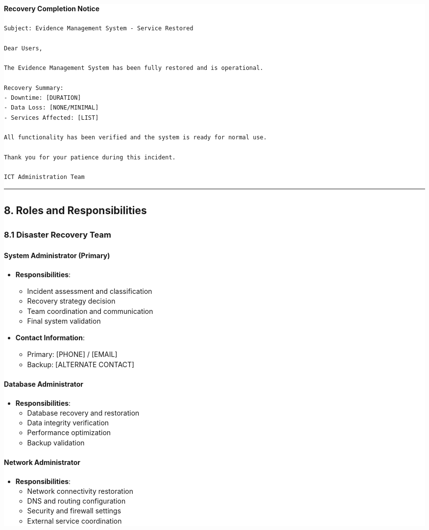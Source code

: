 #### Recovery Completion Notice
```
Subject: Evidence Management System - Service Restored

Dear Users,

The Evidence Management System has been fully restored and is operational.

Recovery Summary:
- Downtime: [DURATION]
- Data Loss: [NONE/MINIMAL]
- Services Affected: [LIST]

All functionality has been verified and the system is ready for normal use.

Thank you for your patience during this incident.

ICT Administration Team
```

---

## 8. Roles and Responsibilities

### 8.1 Disaster Recovery Team

#### System Administrator (Primary)
- **Responsibilities**:
  - Incident assessment and classification
  - Recovery strategy decision
  - Team coordination and communication
  - Final system validation

- **Contact Information**:
  - Primary: [PHONE] / [EMAIL]
  - Backup: [ALTERNATE CONTACT]

#### Database Administrator
- **Responsibilities**:
  - Database recovery and restoration
  - Data integrity verification
  - Performance optimization
  - Backup validation

#### Network Administrator
- **Responsibilities**:
  - Network connectivity restoration
  - DNS and routing configuration
  - Security and firewall settings
  - External service coordination
